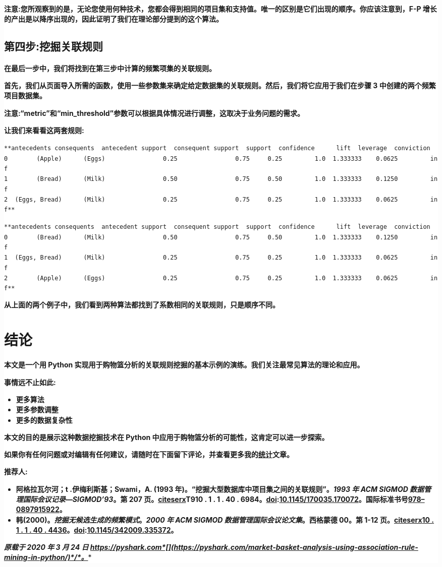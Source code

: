 **注意:您所观察到的是，无论您使用何种技术，您都会得到相同的项目集和支持值。唯一的区别是它们出现的顺序。你应该注意到，F-P 增长的产出是以降序出现的，因此证明了我们在理论部分提到的这个算法。**

## **第四步:挖掘关联规则**

**在最后一步中，我们将找到在第三步中计算的频繁项集的关联规则。**

**首先，我们从页面导入所需的函数，使用一些参数集来确定给定数据集的关联规则。然后，我们将它应用于我们在步骤 3 中创建的两个频繁项目数据集。**

**注意:“metric”和“min_threshold”参数可以根据具体情况进行调整，这取决于业务问题的需求。**

**让我们来看看这两套规则:**

```
**antecedents consequents  antecedent support  consequent support  support  confidence      lift  leverage  conviction
0        (Apple)      (Eggs)                0.25                0.75     0.25         1.0  1.333333    0.0625         inf
1        (Bread)      (Milk)                0.50                0.75     0.50         1.0  1.333333    0.1250         inf
2  (Eggs, Bread)      (Milk)                0.25                0.75     0.25         1.0  1.333333    0.0625         inf**
```

```
**antecedents consequents  antecedent support  consequent support  support  confidence      lift  leverage  conviction
0        (Bread)      (Milk)                0.50                0.75     0.50         1.0  1.333333    0.1250         inf
1  (Eggs, Bread)      (Milk)                0.25                0.75     0.25         1.0  1.333333    0.0625         inf
2        (Apple)      (Eggs)                0.25                0.75     0.25         1.0  1.333333    0.0625         inf**
```

**从上面的两个例子中，我们看到两种算法都找到了系数相同的关联规则，只是顺序不同。**

# **结论**

**本文是一个用 Python 实现用于购物篮分析的关联规则挖掘的基本示例的演练。我们关注最常见算法的理论和应用。**

**事情远不止如此:**

*   **更多算法**
*   **更多参数调整**
*   **更多的数据复杂性**

**本文的目的是展示这种数据挖掘技术在 Python 中应用于购物篮分析的可能性，这肯定可以进一步探索。**

**如果你有任何问题或对编辑有任何建议，请随时在下面留下评论，并查看更多我的[统计](https://pyshark.com/category/python-programming/)文章。**

****推荐人:****

*   **阿格拉瓦尔河；t .伊梅利斯基；Swami，A. (1993 年)。“挖掘大型数据库中项目集之间的关联规则”。*1993 年 ACM SIGMOD 数据管理国际会议记录—SIGMOD’93*。第 207 页。[citeserx](https://en.wikipedia.org/wiki/CiteSeerX)T910 . 1 . 1 . 40 . 6984。[doi](https://en.wikipedia.org/wiki/Digital_object_identifier):[10.1145/170035.170072](https://doi.org/10.1145%2F170035.170072)。国际标准书号[978–0897915922](https://en.wikipedia.org/wiki/Special:BookSources/978-0897915922)。**
*   **韩(2000)。*挖掘无候选生成的频繁模式*。*2000 年 ACM SIGMOD 数据管理国际会议论文集*。西格蒙德 00。第 1-12 页。[citeserx](https://en.wikipedia.org/wiki/CiteSeerX)[10 . 1 . 1 . 40 . 4436](https://citeseerx.ist.psu.edu/viewdoc/summary?doi=10.1.1.40.4436)。[doi](https://en.wikipedia.org/wiki/Digital_object_identifier):[10.1145/342009.335372](https://doi.org/10.1145%2F342009.335372)。**

***原载于 2020 年 3 月 24 日 https://pyshark.com*[](https://pyshark.com/market-basket-analysis-using-association-rule-mining-in-python/)*/*。****